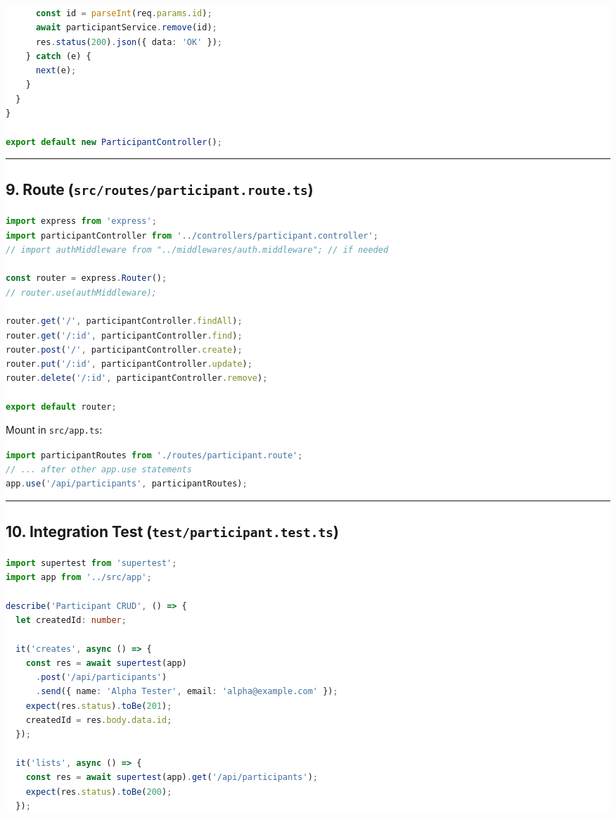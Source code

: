 ```ts
      const id = parseInt(req.params.id);
      await participantService.remove(id);
      res.status(200).json({ data: 'OK' });
    } catch (e) {
      next(e);
    }
  }
}

export default new ParticipantController();
```

---

## 9. Route (`src/routes/participant.route.ts`)

```ts
import express from 'express';
import participantController from '../controllers/participant.controller';
// import authMiddleware from "../middlewares/auth.middleware"; // if needed

const router = express.Router();
// router.use(authMiddleware);

router.get('/', participantController.findAll);
router.get('/:id', participantController.find);
router.post('/', participantController.create);
router.put('/:id', participantController.update);
router.delete('/:id', participantController.remove);

export default router;
```

Mount in `src/app.ts`:

```ts
import participantRoutes from './routes/participant.route';
// ... after other app.use statements
app.use('/api/participants', participantRoutes);
```

---

## 10. Integration Test (`test/participant.test.ts`)

```ts
import supertest from 'supertest';
import app from '../src/app';

describe('Participant CRUD', () => {
  let createdId: number;

  it('creates', async () => {
    const res = await supertest(app)
      .post('/api/participants')
      .send({ name: 'Alpha Tester', email: 'alpha@example.com' });
    expect(res.status).toBe(201);
    createdId = res.body.data.id;
  });

  it('lists', async () => {
    const res = await supertest(app).get('/api/participants');
    expect(res.status).toBe(200);
  });

```